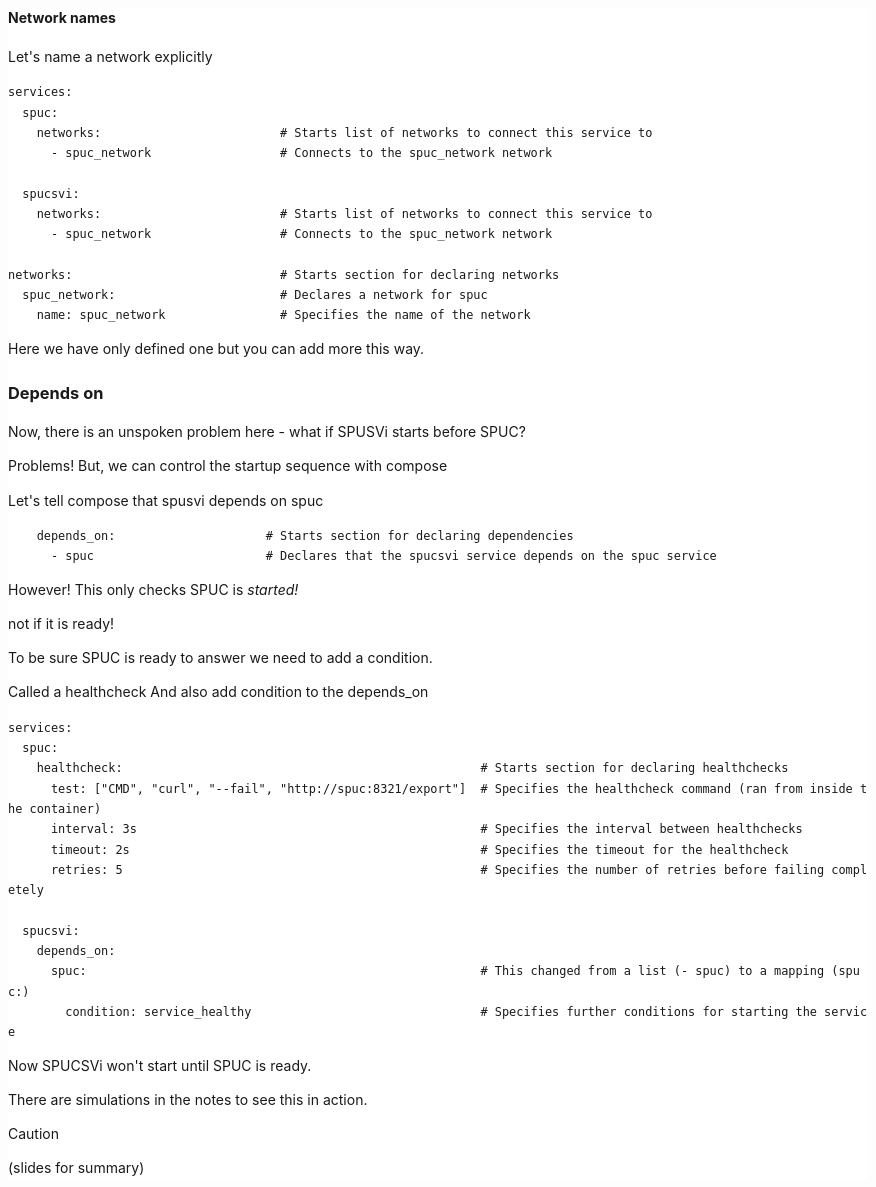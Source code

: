 #### Network names

Let's name a network explicitly

```
services:
  spuc:
    networks:                         # Starts list of networks to connect this service to  
      - spuc_network                  # Connects to the spuc_network network

  spucsvi:
    networks:                         # Starts list of networks to connect this service to  
      - spuc_network                  # Connects to the spuc_network network

networks:                             # Starts section for declaring networks  
  spuc_network:                       # Declares a network for spuc  
    name: spuc_network                # Specifies the name of the network
```

Here we have only defined one but you can add more this way.

### Depends on

Now, there is an unspoken problem here - what if SPUSVi starts before SPUC? 

Problems! But, we can control the startup sequence with compose 

Let's tell compose that spusvi depends on spuc

```
    depends_on:                     # Starts section for declaring dependencies  
      - spuc                        # Declares that the spucsvi service depends on the spuc service
```

However! This only checks SPUC is *started!* 

not if it is ready! 

To be sure SPUC is ready to answer we need to add a condition. 

Called a healthcheck And also add condition to the depends_on

```
services:  
  spuc:  
    healthcheck:                                                  # Starts section for declaring healthchecks  
      test: ["CMD", "curl", "--fail", "http://spuc:8321/export"]  # Specifies the healthcheck command (ran from inside the container)  
      interval: 3s                                                # Specifies the interval between healthchecks  
      timeout: 2s                                                 # Specifies the timeout for the healthcheck  
      retries: 5                                                  # Specifies the number of retries before failing completely

  spucsvi:  
    depends_on:  
      spuc:                                                       # This changed from a list (- spuc) to a mapping (spuc:)  
        condition: service_healthy                                # Specifies further conditions for starting the service
```
Now SPUCSVi won't start until SPUC is ready.

There are simulations in the notes to see this in action.

> [!CAUTION]
> (slides for summary)
